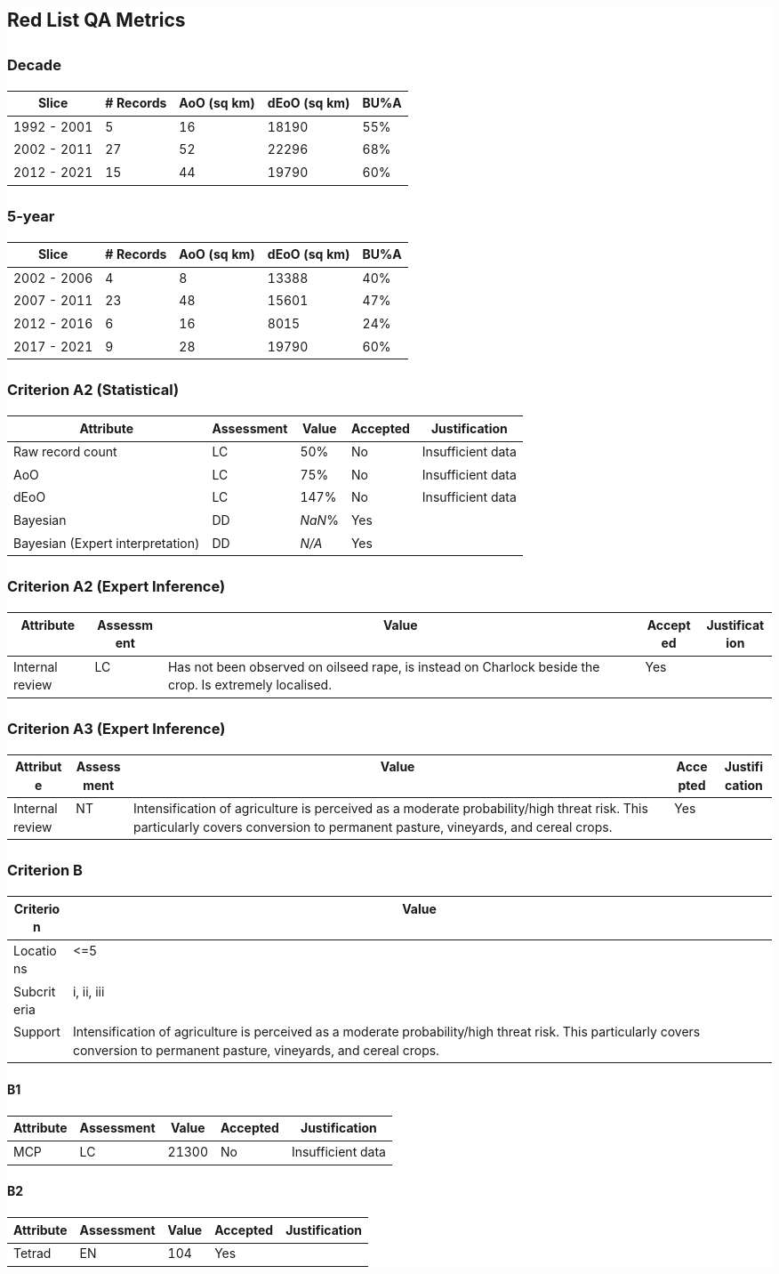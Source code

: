 ## Red List QA Metrics
### Decade
| Slice | # Records | AoO (sq km) | dEoO (sq km) |BU%A |
|---|---|---|---|---|
|1992 - 2001|5|16|18190|55%|
|2002 - 2011|27|52|22296|68%|
|2012 - 2021|15|44|19790|60%|
### 5-year
| Slice | # Records | AoO (sq km) | dEoO (sq km) |BU%A |
|---|---|---|---|---|
|2002 - 2006|4|8|13388|40%|
|2007 - 2011|23|48|15601|47%|
|2012 - 2016|6|16|8015|24%|
|2017 - 2021|9|28|19790|60%|
### Criterion A2 (Statistical)
|Attribute|Assessment|Value|Accepted|Justification
|---|---|---|---|---|
|Raw record count|LC|50%|No|Insufficient data|
|AoO|LC|75%|No|Insufficient data|
|dEoO|LC|147%|No|Insufficient data|
|Bayesian|DD|*NaN*%|Yes||
|Bayesian (Expert interpretation)|DD|*N/A*|Yes||
### Criterion A2 (Expert Inference)
|Attribute|Assessment|Value|Accepted|Justification
|---|---|---|---|---|
|Internal review|LC|Has not been observed on oilseed rape, is instead on Charlock beside the crop. Is extremely localised.|Yes||
### Criterion A3 (Expert Inference)
|Attribute|Assessment|Value|Accepted|Justification
|---|---|---|---|---|
|Internal review|NT|Intensification of agriculture is perceived as a moderate probability/high threat risk. This particularly covers conversion to permanent pasture, vineyards, and cereal crops. |Yes||
### Criterion B
|Criterion| Value|
|---|---|
|Locations|<=5|
|Subcriteria|i, ii, iii|
|Support|Intensification of agriculture is perceived as a moderate probability/high threat risk. This particularly covers conversion to permanent pasture, vineyards, and cereal crops. |
#### B1
|Attribute|Assessment|Value|Accepted|Justification
|---|---|---|---|---|
|MCP|LC|21300|No|Insufficient data|
#### B2
|Attribute|Assessment|Value|Accepted|Justification
|---|---|---|---|---|
|Tetrad|EN|104|Yes||